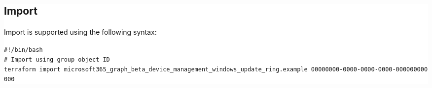 ## Import

Import is supported using the following syntax:

```shell
#!/bin/bash
# Import using group object ID
terraform import microsoft365_graph_beta_device_management_windows_update_ring.example 00000000-0000-0000-0000-000000000000
``` 